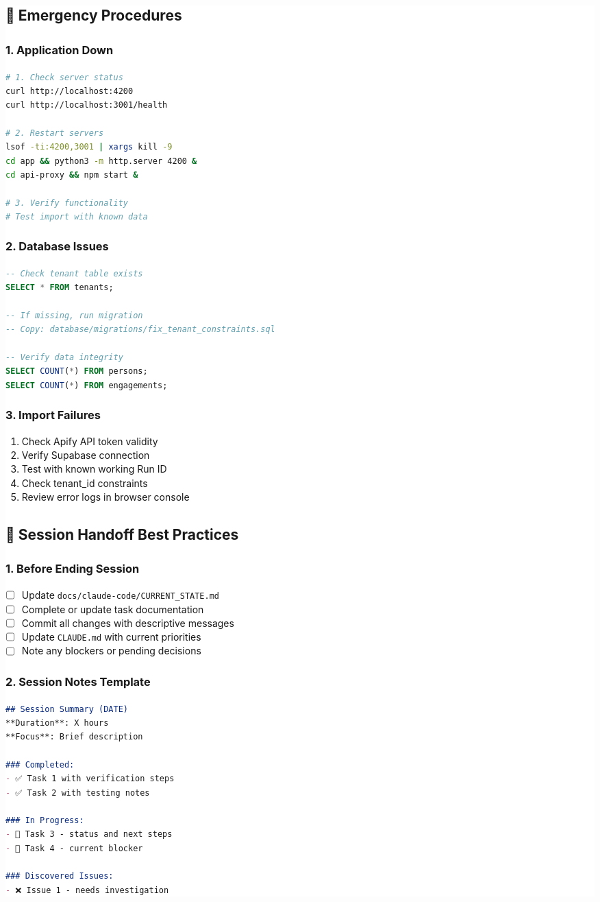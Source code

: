 ## 🚨 Emergency Procedures

### 1. Application Down
```bash
# 1. Check server status
curl http://localhost:4200
curl http://localhost:3001/health

# 2. Restart servers
lsof -ti:4200,3001 | xargs kill -9
cd app && python3 -m http.server 4200 &
cd api-proxy && npm start &

# 3. Verify functionality
# Test import with known data
```

### 2. Database Issues
```sql
-- Check tenant table exists
SELECT * FROM tenants;

-- If missing, run migration
-- Copy: database/migrations/fix_tenant_constraints.sql

-- Verify data integrity
SELECT COUNT(*) FROM persons;
SELECT COUNT(*) FROM engagements;
```

### 3. Import Failures
1. Check Apify API token validity
2. Verify Supabase connection
3. Test with known working Run ID
4. Check tenant_id constraints
5. Review error logs in browser console

## 🔄 Session Handoff Best Practices

### 1. Before Ending Session
- [ ] Update `docs/claude-code/CURRENT_STATE.md`
- [ ] Complete or update task documentation
- [ ] Commit all changes with descriptive messages
- [ ] Update `CLAUDE.md` with current priorities
- [ ] Note any blockers or pending decisions

### 2. Session Notes Template
```markdown
## Session Summary (DATE)
**Duration**: X hours
**Focus**: Brief description

### Completed:
- ✅ Task 1 with verification steps
- ✅ Task 2 with testing notes

### In Progress:
- 🔄 Task 3 - status and next steps
- 🔄 Task 4 - current blocker

### Discovered Issues:
- ❌ Issue 1 - needs investigation
```